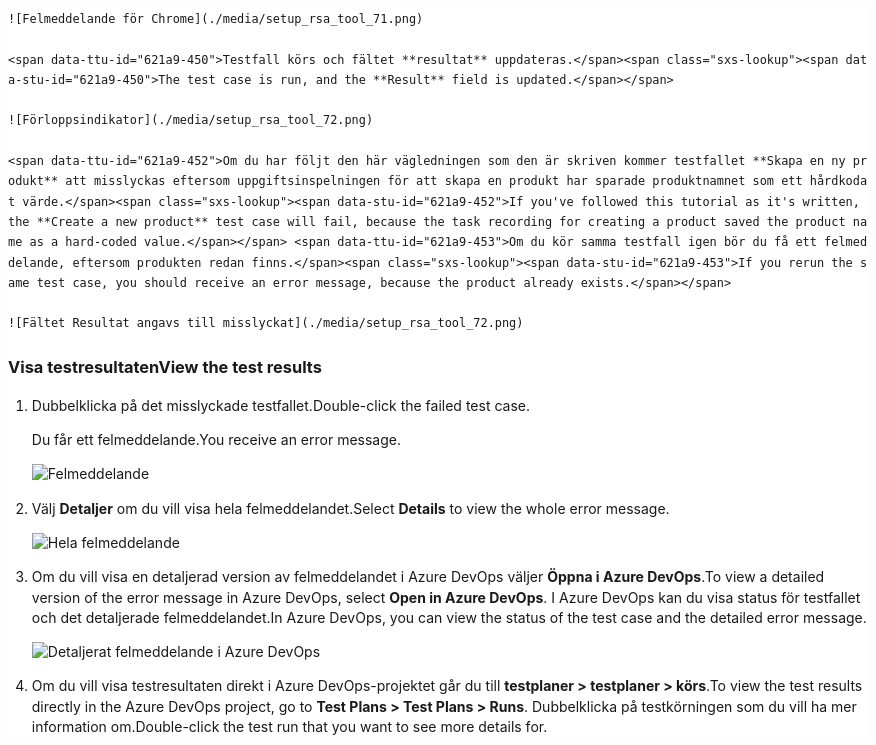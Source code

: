     ![Felmeddelande för Chrome](./media/setup_rsa_tool_71.png)

    <span data-ttu-id="621a9-450">Testfall körs och fältet **resultat** uppdateras.</span><span class="sxs-lookup"><span data-stu-id="621a9-450">The test case is run, and the **Result** field is updated.</span></span>

    ![Förloppsindikator](./media/setup_rsa_tool_72.png)

    <span data-ttu-id="621a9-452">Om du har följt den här vägledningen som den är skriven kommer testfallet **Skapa en ny produkt** att misslyckas eftersom uppgiftsinspelningen för att skapa en produkt har sparade produktnamnet som ett hårdkodat värde.</span><span class="sxs-lookup"><span data-stu-id="621a9-452">If you've followed this tutorial as it's written, the **Create a new product** test case will fail, because the task recording for creating a product saved the product name as a hard-coded value.</span></span> <span data-ttu-id="621a9-453">Om du kör samma testfall igen bör du få ett felmeddelande, eftersom produkten redan finns.</span><span class="sxs-lookup"><span data-stu-id="621a9-453">If you rerun the same test case, you should receive an error message, because the product already exists.</span></span>

    ![Fältet Resultat angavs till misslyckat](./media/setup_rsa_tool_72.png)

### <a name="view-the-test-results"></a><span data-ttu-id="621a9-455">Visa testresultaten</span><span class="sxs-lookup"><span data-stu-id="621a9-455">View the test results</span></span>

1. <span data-ttu-id="621a9-456">Dubbelklicka på det misslyckade testfallet.</span><span class="sxs-lookup"><span data-stu-id="621a9-456">Double-click the failed test case.</span></span>

    <span data-ttu-id="621a9-457">Du får ett felmeddelande.</span><span class="sxs-lookup"><span data-stu-id="621a9-457">You receive an error message.</span></span>

    ![Felmeddelande](./media/setup_rsa_tool_73.png)

2. <span data-ttu-id="621a9-459">Välj **Detaljer** om du vill visa hela felmeddelandet.</span><span class="sxs-lookup"><span data-stu-id="621a9-459">Select **Details** to view the whole error message.</span></span>

    ![Hela felmeddelande](./media/setup_rsa_tool_74.png)

3. <span data-ttu-id="621a9-461">Om du vill visa en detaljerad version av felmeddelandet i Azure DevOps väljer **Öppna i Azure DevOps**.</span><span class="sxs-lookup"><span data-stu-id="621a9-461">To view a detailed version of the error message in Azure DevOps, select **Open in Azure DevOps**.</span></span> <span data-ttu-id="621a9-462">I Azure DevOps kan du visa status för testfallet och det detaljerade felmeddelandet.</span><span class="sxs-lookup"><span data-stu-id="621a9-462">In Azure DevOps, you can view the status of the test case and the detailed error message.</span></span>

    ![Detaljerat felmeddelande i Azure DevOps](./media/setup_rsa_tool_75.png)

4. <span data-ttu-id="621a9-464">Om du vill visa testresultaten direkt i Azure DevOps-projektet går du till **testplaner \> testplaner \> körs**.</span><span class="sxs-lookup"><span data-stu-id="621a9-464">To view the test results directly in the Azure DevOps project, go to **Test Plans \> Test Plans \> Runs**.</span></span> <span data-ttu-id="621a9-465">Dubbelklicka på testkörningen som du vill ha mer information om.</span><span class="sxs-lookup"><span data-stu-id="621a9-465">Double-click the test run that you want to see more details for.</span></span>

